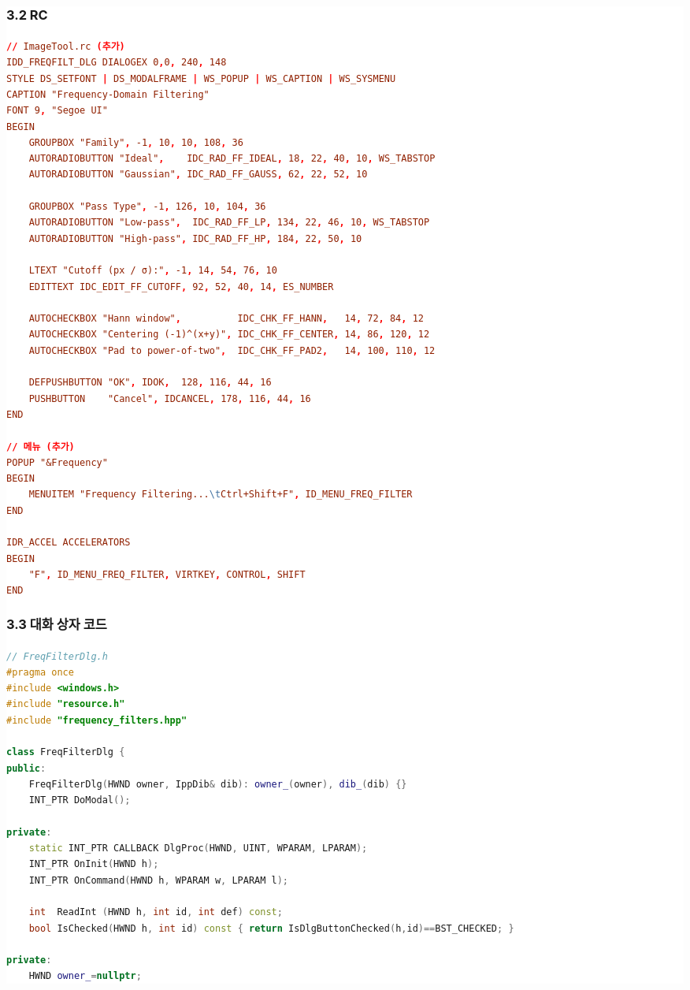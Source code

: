 
### 3.2 RC

```rc
// ImageTool.rc (추가)
IDD_FREQFILT_DLG DIALOGEX 0,0, 240, 148
STYLE DS_SETFONT | DS_MODALFRAME | WS_POPUP | WS_CAPTION | WS_SYSMENU
CAPTION "Frequency-Domain Filtering"
FONT 9, "Segoe UI"
BEGIN
    GROUPBOX "Family", -1, 10, 10, 108, 36
    AUTORADIOBUTTON "Ideal",    IDC_RAD_FF_IDEAL, 18, 22, 40, 10, WS_TABSTOP
    AUTORADIOBUTTON "Gaussian", IDC_RAD_FF_GAUSS, 62, 22, 52, 10

    GROUPBOX "Pass Type", -1, 126, 10, 104, 36
    AUTORADIOBUTTON "Low-pass",  IDC_RAD_FF_LP, 134, 22, 46, 10, WS_TABSTOP
    AUTORADIOBUTTON "High-pass", IDC_RAD_FF_HP, 184, 22, 50, 10

    LTEXT "Cutoff (px / σ):", -1, 14, 54, 76, 10
    EDITTEXT IDC_EDIT_FF_CUTOFF, 92, 52, 40, 14, ES_NUMBER

    AUTOCHECKBOX "Hann window",          IDC_CHK_FF_HANN,   14, 72, 84, 12
    AUTOCHECKBOX "Centering (-1)^(x+y)", IDC_CHK_FF_CENTER, 14, 86, 120, 12
    AUTOCHECKBOX "Pad to power-of-two",  IDC_CHK_FF_PAD2,   14, 100, 110, 12

    DEFPUSHBUTTON "OK", IDOK,  128, 116, 44, 16
    PUSHBUTTON    "Cancel", IDCANCEL, 178, 116, 44, 16
END

// 메뉴 (추가)
POPUP "&Frequency"
BEGIN
    MENUITEM "Frequency Filtering...\tCtrl+Shift+F", ID_MENU_FREQ_FILTER
END

IDR_ACCEL ACCELERATORS
BEGIN
    "F", ID_MENU_FREQ_FILTER, VIRTKEY, CONTROL, SHIFT
END
```

### 3.3 대화 상자 코드

```cpp
// FreqFilterDlg.h
#pragma once
#include <windows.h>
#include "resource.h"
#include "frequency_filters.hpp"

class FreqFilterDlg {
public:
    FreqFilterDlg(HWND owner, IppDib& dib): owner_(owner), dib_(dib) {}
    INT_PTR DoModal();

private:
    static INT_PTR CALLBACK DlgProc(HWND, UINT, WPARAM, LPARAM);
    INT_PTR OnInit(HWND h);
    INT_PTR OnCommand(HWND h, WPARAM w, LPARAM l);

    int  ReadInt (HWND h, int id, int def) const;
    bool IsChecked(HWND h, int id) const { return IsDlgButtonChecked(h,id)==BST_CHECKED; }

private:
    HWND owner_=nullptr;
```